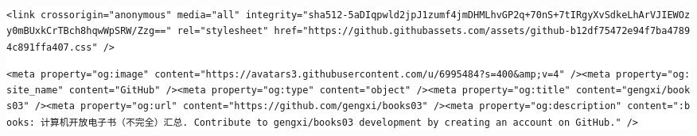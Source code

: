 





<!DOCTYPE html>
<html lang="en">
  <head>
    <meta charset="utf-8">
  <link rel="dns-prefetch" href="https://github.githubassets.com">
  <link rel="dns-prefetch" href="https://avatars0.githubusercontent.com">
  <link rel="dns-prefetch" href="https://avatars1.githubusercontent.com">
  <link rel="dns-prefetch" href="https://avatars2.githubusercontent.com">
  <link rel="dns-prefetch" href="https://avatars3.githubusercontent.com">
  <link rel="dns-prefetch" href="https://github-cloud.s3.amazonaws.com">
  <link rel="dns-prefetch" href="https://user-images.githubusercontent.com/">



  <link crossorigin="anonymous" media="all" integrity="sha512-HlgX4s+P4ikUGWRu6fvWIVak24jAHDOE7IzlHFtcW54px5zDZvAXO8xY42wXJNZ7PChlgxFwwdMH4tyMFCop6g==" rel="stylesheet" href="https://github.githubassets.com/assets/frameworks-2322f54af916007dd939df6c24bd2264.css" />
  
    <link crossorigin="anonymous" media="all" integrity="sha512-5aDIqpwld2jpJ1zumf4jmDHMLhvGP2q+70nS+7tIRgyXvSdkeLhArVJIEWOzy0mBUxkCrTBch8hqwWpSRW/Zzg==" rel="stylesheet" href="https://github.githubassets.com/assets/github-b12df75472e94f7ba47894c891ffa407.css" />
    
    
    
    

  <meta name="viewport" content="width=device-width">
  
  <title>books03/README.md at master · gengxi/books03</title>
    <meta name="description" content=":books: 计算机开放电子书（不完全）汇总. Contribute to gengxi/books03 development by creating an account on GitHub.">
    <link rel="search" type="application/opensearchdescription+xml" href="/opensearch.xml" title="GitHub">
  <link rel="fluid-icon" href="https://github.com/fluidicon.png" title="GitHub">
  <meta property="fb:app_id" content="1401488693436528">

    
    <meta property="og:image" content="https://avatars3.githubusercontent.com/u/6995484?s=400&amp;v=4" /><meta property="og:site_name" content="GitHub" /><meta property="og:type" content="object" /><meta property="og:title" content="gengxi/books03" /><meta property="og:url" content="https://github.com/gengxi/books03" /><meta property="og:description" content=":books: 计算机开放电子书（不完全）汇总. Contribute to gengxi/books03 development by creating an account on GitHub." />

  <link rel="assets" href="https://github.githubassets.com/">
  <link rel="web-socket" href="wss://live.github.com/_sockets/VjI6MzkzNTUwMjk0Ojg1MTNhNDEwYzhiNDQyNGVjMzk3NDcwMjRiYWI3OGUyOGViZWEzYTMzZjU3MjlmYjhlN2JjOTczODYyNzI1Y2E=--1f15abb9c10d0d1f30832b5d711af3df368701a6">
  <meta name="pjax-timeout" content="1000">
  <link rel="sudo-modal" href="/sessions/sudo_modal">
  <meta name="request-id" content="1B59:65AF:FEB495:1705C1A:5CB32950" data-pjax-transient>


  

  <meta name="selected-link" value="repo_source" data-pjax-transient>
